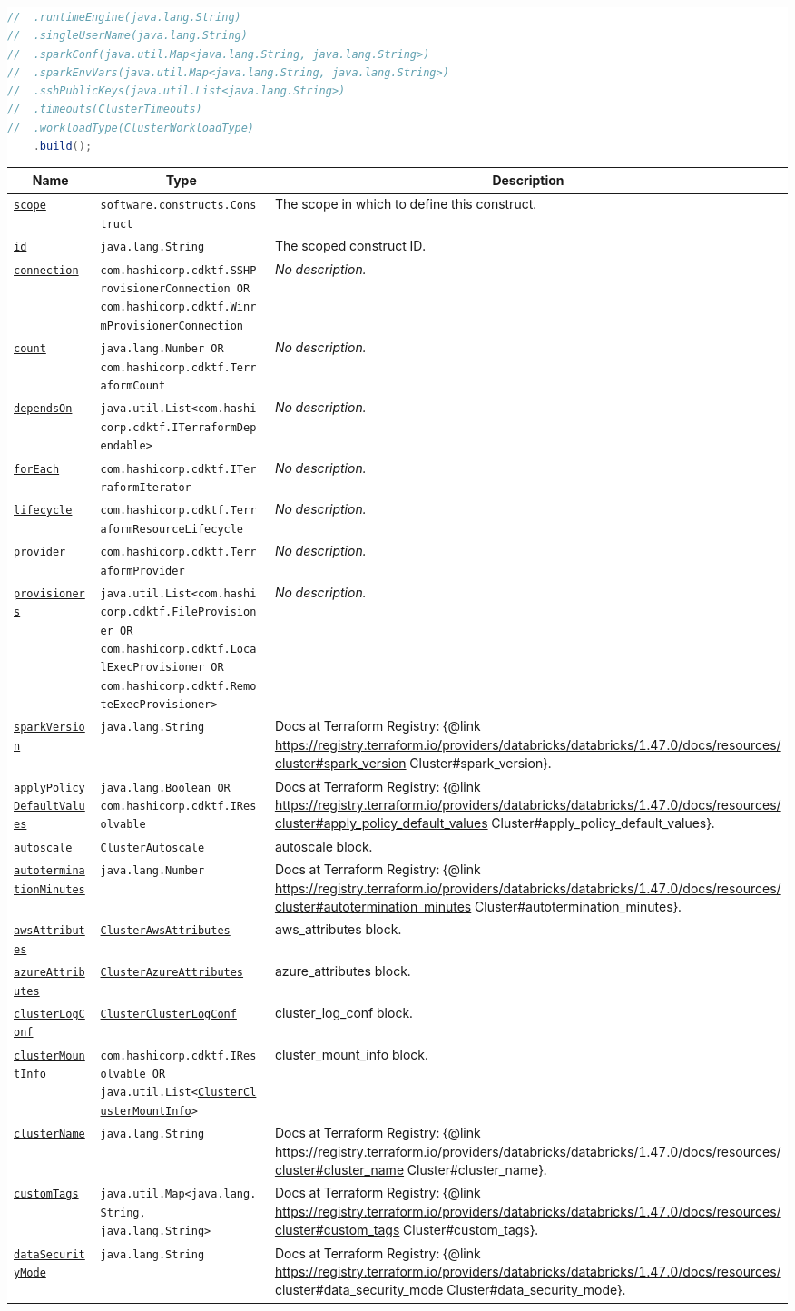 ```java
//  .runtimeEngine(java.lang.String)
//  .singleUserName(java.lang.String)
//  .sparkConf(java.util.Map<java.lang.String, java.lang.String>)
//  .sparkEnvVars(java.util.Map<java.lang.String, java.lang.String>)
//  .sshPublicKeys(java.util.List<java.lang.String>)
//  .timeouts(ClusterTimeouts)
//  .workloadType(ClusterWorkloadType)
    .build();
```

| **Name** | **Type** | **Description** |
| --- | --- | --- |
| <code><a href="#@cdktf/provider-databricks.cluster.Cluster.Initializer.parameter.scope">scope</a></code> | <code>software.constructs.Construct</code> | The scope in which to define this construct. |
| <code><a href="#@cdktf/provider-databricks.cluster.Cluster.Initializer.parameter.id">id</a></code> | <code>java.lang.String</code> | The scoped construct ID. |
| <code><a href="#@cdktf/provider-databricks.cluster.Cluster.Initializer.parameter.connection">connection</a></code> | <code>com.hashicorp.cdktf.SSHProvisionerConnection OR com.hashicorp.cdktf.WinrmProvisionerConnection</code> | *No description.* |
| <code><a href="#@cdktf/provider-databricks.cluster.Cluster.Initializer.parameter.count">count</a></code> | <code>java.lang.Number OR com.hashicorp.cdktf.TerraformCount</code> | *No description.* |
| <code><a href="#@cdktf/provider-databricks.cluster.Cluster.Initializer.parameter.dependsOn">dependsOn</a></code> | <code>java.util.List<com.hashicorp.cdktf.ITerraformDependable></code> | *No description.* |
| <code><a href="#@cdktf/provider-databricks.cluster.Cluster.Initializer.parameter.forEach">forEach</a></code> | <code>com.hashicorp.cdktf.ITerraformIterator</code> | *No description.* |
| <code><a href="#@cdktf/provider-databricks.cluster.Cluster.Initializer.parameter.lifecycle">lifecycle</a></code> | <code>com.hashicorp.cdktf.TerraformResourceLifecycle</code> | *No description.* |
| <code><a href="#@cdktf/provider-databricks.cluster.Cluster.Initializer.parameter.provider">provider</a></code> | <code>com.hashicorp.cdktf.TerraformProvider</code> | *No description.* |
| <code><a href="#@cdktf/provider-databricks.cluster.Cluster.Initializer.parameter.provisioners">provisioners</a></code> | <code>java.util.List<com.hashicorp.cdktf.FileProvisioner OR com.hashicorp.cdktf.LocalExecProvisioner OR com.hashicorp.cdktf.RemoteExecProvisioner></code> | *No description.* |
| <code><a href="#@cdktf/provider-databricks.cluster.Cluster.Initializer.parameter.sparkVersion">sparkVersion</a></code> | <code>java.lang.String</code> | Docs at Terraform Registry: {@link https://registry.terraform.io/providers/databricks/databricks/1.47.0/docs/resources/cluster#spark_version Cluster#spark_version}. |
| <code><a href="#@cdktf/provider-databricks.cluster.Cluster.Initializer.parameter.applyPolicyDefaultValues">applyPolicyDefaultValues</a></code> | <code>java.lang.Boolean OR com.hashicorp.cdktf.IResolvable</code> | Docs at Terraform Registry: {@link https://registry.terraform.io/providers/databricks/databricks/1.47.0/docs/resources/cluster#apply_policy_default_values Cluster#apply_policy_default_values}. |
| <code><a href="#@cdktf/provider-databricks.cluster.Cluster.Initializer.parameter.autoscale">autoscale</a></code> | <code><a href="#@cdktf/provider-databricks.cluster.ClusterAutoscale">ClusterAutoscale</a></code> | autoscale block. |
| <code><a href="#@cdktf/provider-databricks.cluster.Cluster.Initializer.parameter.autoterminationMinutes">autoterminationMinutes</a></code> | <code>java.lang.Number</code> | Docs at Terraform Registry: {@link https://registry.terraform.io/providers/databricks/databricks/1.47.0/docs/resources/cluster#autotermination_minutes Cluster#autotermination_minutes}. |
| <code><a href="#@cdktf/provider-databricks.cluster.Cluster.Initializer.parameter.awsAttributes">awsAttributes</a></code> | <code><a href="#@cdktf/provider-databricks.cluster.ClusterAwsAttributes">ClusterAwsAttributes</a></code> | aws_attributes block. |
| <code><a href="#@cdktf/provider-databricks.cluster.Cluster.Initializer.parameter.azureAttributes">azureAttributes</a></code> | <code><a href="#@cdktf/provider-databricks.cluster.ClusterAzureAttributes">ClusterAzureAttributes</a></code> | azure_attributes block. |
| <code><a href="#@cdktf/provider-databricks.cluster.Cluster.Initializer.parameter.clusterLogConf">clusterLogConf</a></code> | <code><a href="#@cdktf/provider-databricks.cluster.ClusterClusterLogConf">ClusterClusterLogConf</a></code> | cluster_log_conf block. |
| <code><a href="#@cdktf/provider-databricks.cluster.Cluster.Initializer.parameter.clusterMountInfo">clusterMountInfo</a></code> | <code>com.hashicorp.cdktf.IResolvable OR java.util.List<<a href="#@cdktf/provider-databricks.cluster.ClusterClusterMountInfo">ClusterClusterMountInfo</a>></code> | cluster_mount_info block. |
| <code><a href="#@cdktf/provider-databricks.cluster.Cluster.Initializer.parameter.clusterName">clusterName</a></code> | <code>java.lang.String</code> | Docs at Terraform Registry: {@link https://registry.terraform.io/providers/databricks/databricks/1.47.0/docs/resources/cluster#cluster_name Cluster#cluster_name}. |
| <code><a href="#@cdktf/provider-databricks.cluster.Cluster.Initializer.parameter.customTags">customTags</a></code> | <code>java.util.Map<java.lang.String, java.lang.String></code> | Docs at Terraform Registry: {@link https://registry.terraform.io/providers/databricks/databricks/1.47.0/docs/resources/cluster#custom_tags Cluster#custom_tags}. |
| <code><a href="#@cdktf/provider-databricks.cluster.Cluster.Initializer.parameter.dataSecurityMode">dataSecurityMode</a></code> | <code>java.lang.String</code> | Docs at Terraform Registry: {@link https://registry.terraform.io/providers/databricks/databricks/1.47.0/docs/resources/cluster#data_security_mode Cluster#data_security_mode}. |